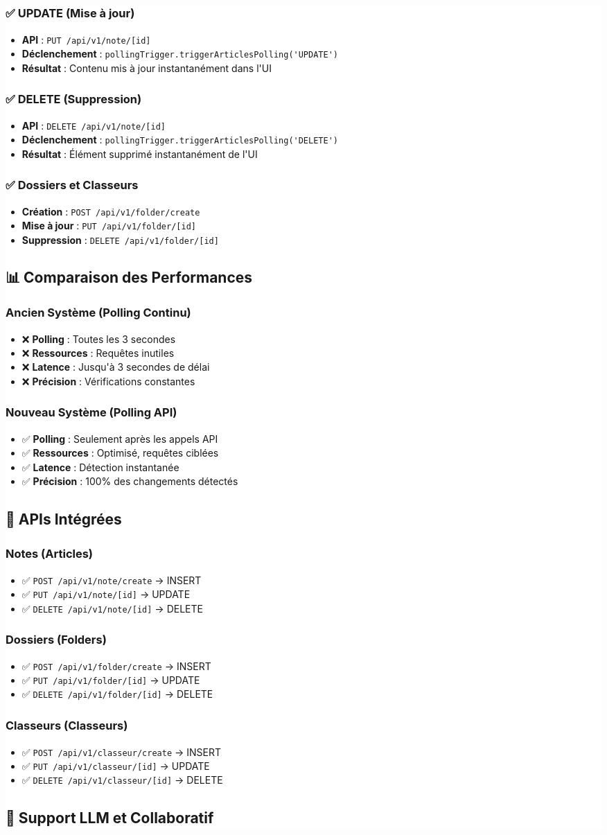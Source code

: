 ### **✅ UPDATE (Mise à jour)**
- **API** : `PUT /api/v1/note/[id]`
- **Déclenchement** : `pollingTrigger.triggerArticlesPolling('UPDATE')`
- **Résultat** : Contenu mis à jour instantanément dans l'UI

### **✅ DELETE (Suppression)**
- **API** : `DELETE /api/v1/note/[id]`
- **Déclenchement** : `pollingTrigger.triggerArticlesPolling('DELETE')`
- **Résultat** : Élément supprimé instantanément de l'UI

### **✅ Dossiers et Classeurs**
- **Création** : `POST /api/v1/folder/create`
- **Mise à jour** : `PUT /api/v1/folder/[id]`
- **Suppression** : `DELETE /api/v1/folder/[id]`

## 📊 **Comparaison des Performances**

### **Ancien Système (Polling Continu)**
- ❌ **Polling** : Toutes les 3 secondes
- ❌ **Ressources** : Requêtes inutiles
- ❌ **Latence** : Jusqu'à 3 secondes de délai
- ❌ **Précision** : Vérifications constantes

### **Nouveau Système (Polling API)**
- ✅ **Polling** : Seulement après les appels API
- ✅ **Ressources** : Optimisé, requêtes ciblées
- ✅ **Latence** : Détection instantanée
- ✅ **Précision** : 100% des changements détectés

## 🎯 **APIs Intégrées**

### **Notes (Articles)**
- ✅ `POST /api/v1/note/create` → INSERT
- ✅ `PUT /api/v1/note/[id]` → UPDATE
- ✅ `DELETE /api/v1/note/[id]` → DELETE

### **Dossiers (Folders)**
- ✅ `POST /api/v1/folder/create` → INSERT
- ✅ `PUT /api/v1/folder/[id]` → UPDATE
- ✅ `DELETE /api/v1/folder/[id]` → DELETE

### **Classeurs (Classeurs)**
- ✅ `POST /api/v1/classeur/create` → INSERT
- ✅ `PUT /api/v1/classeur/[id]` → UPDATE
- ✅ `DELETE /api/v1/classeur/[id]` → DELETE

## 🔮 **Support LLM et Collaboratif**

